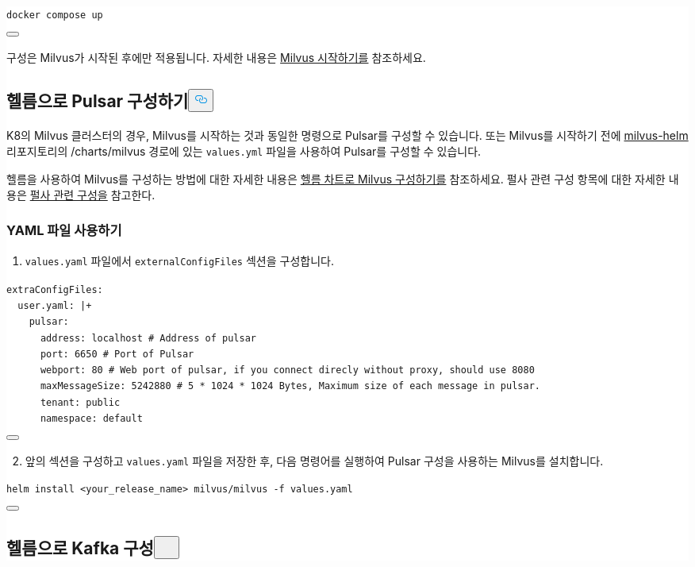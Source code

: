 <pre><code translate="no">docker compose up
<button class="copy-code-btn"></button></code></pre>
<div class="alert note">구성은 Milvus가 시작된 후에만 적용됩니다. 자세한 내용은 <a href="https://milvus.io/docs/install_standalone-docker.md#Start-Milvus">Milvus 시작하기를</a> 참조하세요.</div>
<h2 id="Configure-Pulsar-with-Helm" class="common-anchor-header">헬름으로 Pulsar 구성하기<button data-href="#Configure-Pulsar-with-Helm" class="anchor-icon" translate="no">
      <svg translate="no"
        aria-hidden="true"
        focusable="false"
        height="20"
        version="1.1"
        viewBox="0 0 16 16"
        width="16"
      >
        <path
          fill="#0092E4"
          fill-rule="evenodd"
          d="M4 9h1v1H4c-1.5 0-3-1.69-3-3.5S2.55 3 4 3h4c1.45 0 3 1.69 3 3.5 0 1.41-.91 2.72-2 3.25V8.59c.58-.45 1-1.27 1-2.09C10 5.22 8.98 4 8 4H4c-.98 0-2 1.22-2 2.5S3 9 4 9zm9-3h-1v1h1c1 0 2 1.22 2 2.5S13.98 12 13 12H9c-.98 0-2-1.22-2-2.5 0-.83.42-1.64 1-2.09V6.25c-1.09.53-2 1.84-2 3.25C6 11.31 7.55 13 9 13h4c1.45 0 3-1.69 3-3.5S14.5 6 13 6z"
        ></path>
      </svg>
    </button></h2><p>K8의 Milvus 클러스터의 경우, Milvus를 시작하는 것과 동일한 명령으로 Pulsar를 구성할 수 있습니다. 또는 Milvus를 시작하기 전에 <a href="https://github.com/milvus-io/milvus-helm">milvus-helm</a> 리포지토리의 /charts/milvus 경로에 있는 <code translate="no">values.yml</code> 파일을 사용하여 Pulsar를 구성할 수 있습니다.</p>
<p>헬름을 사용하여 Milvus를 구성하는 방법에 대한 자세한 내용은 <a href="/docs/ko/configure-helm.md">헬름 차트로 Milvus 구성하기를</a> 참조하세요. 펄사 관련 구성 항목에 대한 자세한 내용은 <a href="/docs/ko/configure_pulsar.md">펄사 관련 구성을</a> 참고한다.</p>
<h3 id="Using-the-YAML-file" class="common-anchor-header">YAML 파일 사용하기</h3><ol>
<li><code translate="no">values.yaml</code> 파일에서 <code translate="no">externalConfigFiles</code> 섹션을 구성합니다.</li>
</ol>
<pre><code translate="no" class="language-yaml">extraConfigFiles:
  user.yaml: |+
    pulsar:
      address: localhost <span class="hljs-comment"># Address of pulsar</span>
      port: <span class="hljs-number">6650</span> <span class="hljs-comment"># Port of Pulsar</span>
      webport: <span class="hljs-number">80</span> <span class="hljs-comment"># Web port of pulsar, if you connect direcly without proxy, should use 8080</span>
      maxMessageSize: <span class="hljs-number">5242880</span> <span class="hljs-comment"># 5 * 1024 * 1024 Bytes, Maximum size of each message in pulsar.</span>
      tenant: public
      namespace: default    
<button class="copy-code-btn"></button></code></pre>
<ol start="2">
<li>앞의 섹션을 구성하고 <code translate="no">values.yaml</code> 파일을 저장한 후, 다음 명령어를 실행하여 Pulsar 구성을 사용하는 Milvus를 설치합니다.</li>
</ol>
<pre><code translate="no" class="language-shell">helm install &lt;your_release_name&gt; milvus/milvus -f values.yaml
<button class="copy-code-btn"></button></code></pre>
<h2 id="Configure-Kafka-with-Helm" class="common-anchor-header">헬름으로 Kafka 구성<button data-href="#Configure-Kafka-with-Helm" class="anchor-icon" translate="no">
      <svg translate="no"
        aria-hidden="true"
        focusable="false"
        height="20"
        version="1.1"
        viewBox="0 0 16 16"
        width="16"
      >
        <path
          fill="#0092E4"
          fill-rule="evenodd"